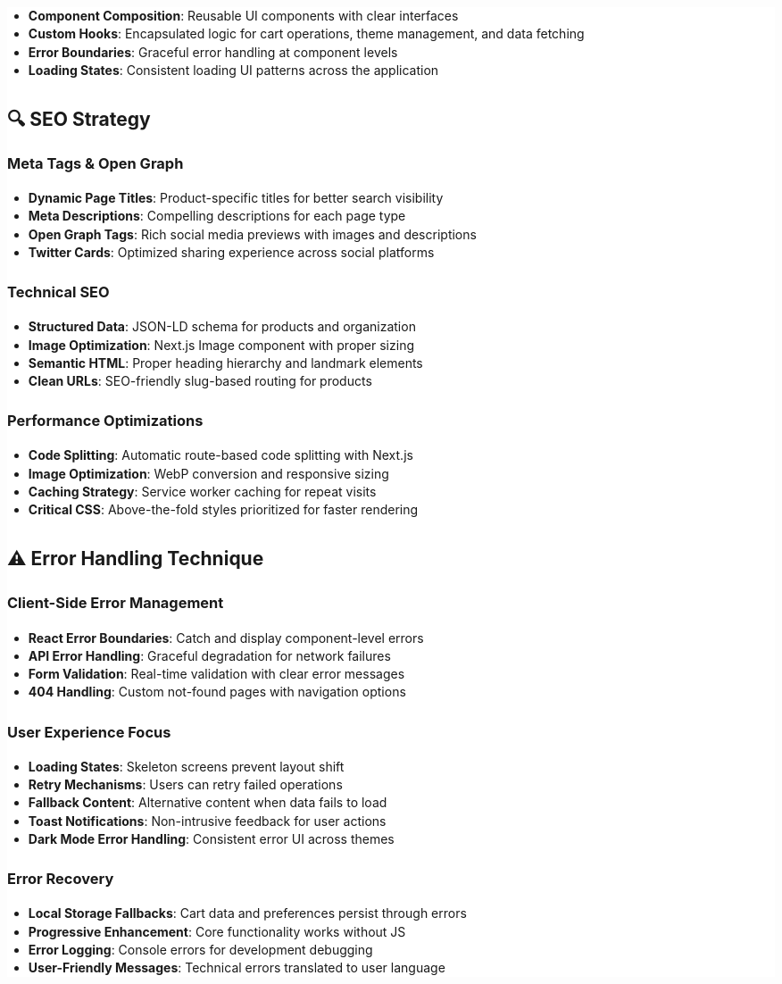 - **Component Composition**: Reusable UI components with clear interfaces
- **Custom Hooks**: Encapsulated logic for cart operations, theme management, and data fetching
- **Error Boundaries**: Graceful error handling at component levels
- **Loading States**: Consistent loading UI patterns across the application

## 🔍 SEO Strategy

### Meta Tags & Open Graph

- **Dynamic Page Titles**: Product-specific titles for better search visibility
- **Meta Descriptions**: Compelling descriptions for each page type
- **Open Graph Tags**: Rich social media previews with images and descriptions
- **Twitter Cards**: Optimized sharing experience across social platforms

### Technical SEO

- **Structured Data**: JSON-LD schema for products and organization
- **Image Optimization**: Next.js Image component with proper sizing
- **Semantic HTML**: Proper heading hierarchy and landmark elements
- **Clean URLs**: SEO-friendly slug-based routing for products

### Performance Optimizations

- **Code Splitting**: Automatic route-based code splitting with Next.js
- **Image Optimization**: WebP conversion and responsive sizing
- **Caching Strategy**: Service worker caching for repeat visits
- **Critical CSS**: Above-the-fold styles prioritized for faster rendering

## ⚠️ Error Handling Technique

### Client-Side Error Management

- **React Error Boundaries**: Catch and display component-level errors
- **API Error Handling**: Graceful degradation for network failures
- **Form Validation**: Real-time validation with clear error messages
- **404 Handling**: Custom not-found pages with navigation options

### User Experience Focus

- **Loading States**: Skeleton screens prevent layout shift
- **Retry Mechanisms**: Users can retry failed operations
- **Fallback Content**: Alternative content when data fails to load
- **Toast Notifications**: Non-intrusive feedback for user actions
- **Dark Mode Error Handling**: Consistent error UI across themes

### Error Recovery

- **Local Storage Fallbacks**: Cart data and preferences persist through errors
- **Progressive Enhancement**: Core functionality works without JS
- **Error Logging**: Console errors for development debugging
- **User-Friendly Messages**: Technical errors translated to user language
